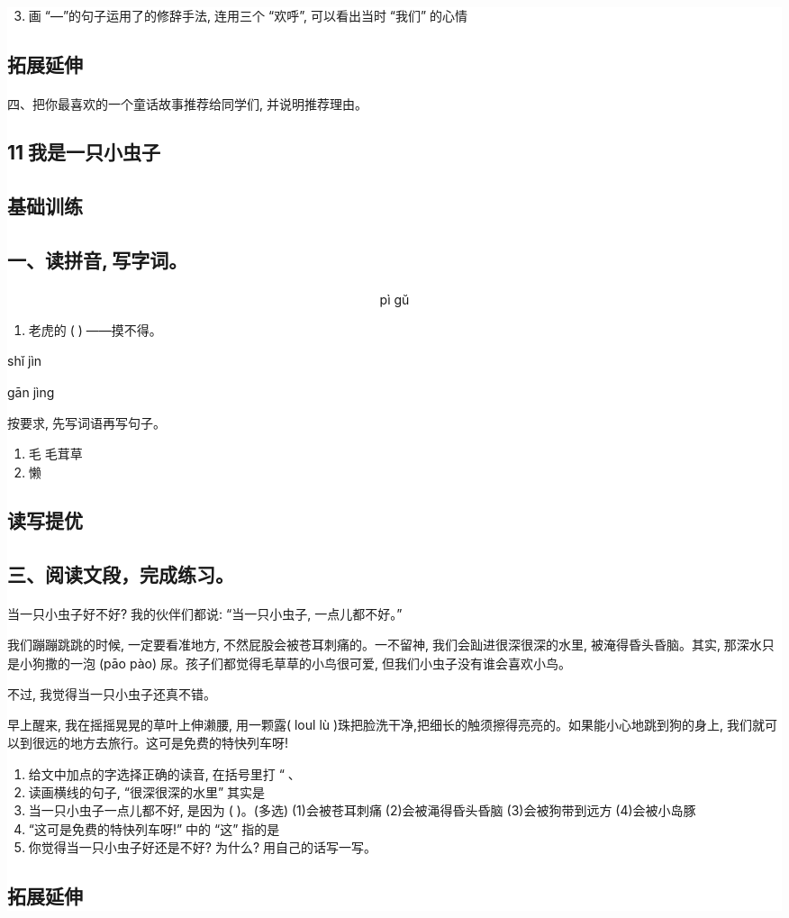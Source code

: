 3. 画 “—”的句子运用了的修辞手法, 连用三个 “欢呼”, 可以看出当时 “我们” 的心情

## 拓展延伸

四、把你最喜欢的一个童话故事推荐给同学们, 并说明推荐理由。

## 11 我是一只小虫子

## 基础训练

## 一、读拼音, 写字词。

$$
\text { pì gŭ }
$$

1. 老虎的 ( ) ——摸不得。

shǐ jìn

gān jìng

按要求, 先写词语再写句子。

1. 毛 毛茸草
2. 懒

## 读写提优

## 三、阅读文段，完成练习。

当一只小虫子好不好? 我的伙伴们都说: “当一只小虫子, 一点儿都不好。”

我们蹦蹦跳跳的时候, 一定要看准地方, 不然屁股会被苍耳刺痛的。一不留神, 我们会䟖进很深很深的水里, 被淹得昏头昏脑。其实, 那深水只是小狗撒的一泡 (pāo pào) 尿。孩子们都觉得毛草草的小鸟很可爱, 但我们小虫子没有谁会喜欢小鸟。

不过, 我觉得当一只小虫子还真不错。

早上醒来, 我在摇摇晃晃的草叶上伸濑腰, 用一颗露( loul lù )珠把脸洗干净,把细长的触须擦得亮亮的。如果能小心地跳到狗的身上, 我们就可以到很远的地方去旅行。这可是免费的特快列车呀!

1. 给文中加点的字选择正确的读音, 在括号里打 “ $、$
2. 读画横线的句子, “很深很深的水里” 其实是
3. 当一只小虫子一点儿都不好, 是因为 ( )。(多选)
(1)会被苍耳刺痛
(2)会被渑得昏头昏脑
(3)会被狗带到远方
(4)会被小岛豚
4. “这可是免费的特快列车呀!” 中的 “这” 指的是
5. 你觉得当一只小虫子好还是不好? 为什么? 用自己的话写一写。

## 拓展延伸

